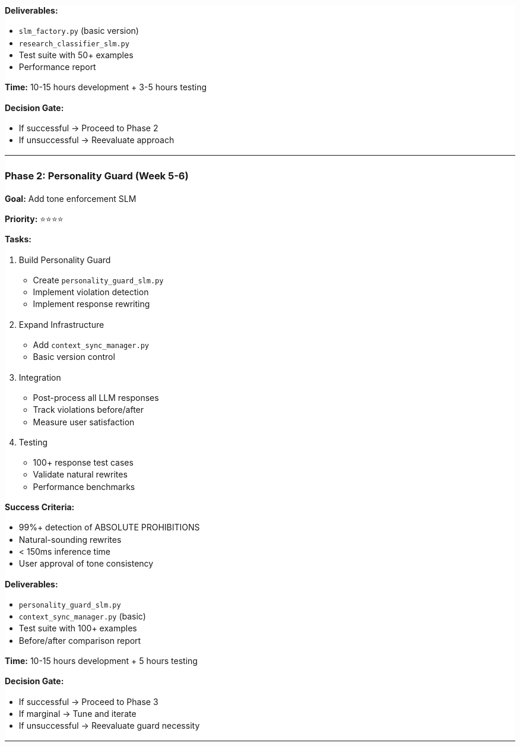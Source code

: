 **Deliverables:**
- `slm_factory.py` (basic version)
- `research_classifier_slm.py`
- Test suite with 50+ examples
- Performance report

**Time:** 10-15 hours development + 3-5 hours testing

**Decision Gate:** 
- If successful → Proceed to Phase 2
- If unsuccessful → Reevaluate approach

---

### **Phase 2: Personality Guard (Week 5-6)**
**Goal:** Add tone enforcement SLM

**Priority:** ⭐⭐⭐⭐

**Tasks:**
1. Build Personality Guard
   - Create `personality_guard_slm.py`
   - Implement violation detection
   - Implement response rewriting

2. Expand Infrastructure
   - Add `context_sync_manager.py`
   - Basic version control

3. Integration
   - Post-process all LLM responses
   - Track violations before/after
   - Measure user satisfaction

4. Testing
   - 100+ response test cases
   - Validate natural rewrites
   - Performance benchmarks

**Success Criteria:**
- 99%+ detection of ABSOLUTE PROHIBITIONS
- Natural-sounding rewrites
- < 150ms inference time
- User approval of tone consistency

**Deliverables:**
- `personality_guard_slm.py`
- `context_sync_manager.py` (basic)
- Test suite with 100+ examples
- Before/after comparison report

**Time:** 10-15 hours development + 5 hours testing

**Decision Gate:**
- If successful → Proceed to Phase 3
- If marginal → Tune and iterate
- If unsuccessful → Reevaluate guard necessity

---